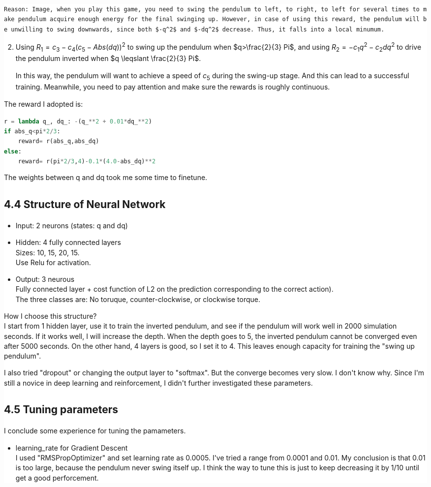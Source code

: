     Reason: Image, when you play this game, you need to swing the pendulum to left, to right, to left for several times to make pendulum acquire enough energy for the final swinging up. However, in case of using this reward, the pendulum will be unwilling to swing downwards, since both $-q^2$ and $-dq^2$ decrease. Thus, it falls into a local minumum.  
    
    
2. Using $R_1=c_3-c_4 (c_5-Abs(dq))^2$ to swing up the pendulum when $q>\frac{2}{3} Pi$, and using $R_2=-c_1 q^2-c_2 dq^2$ to drive the pendulum inverted when $q \leqslant \frac{2}{3} Pi$. 

    In this way, the pendulum will want to achieve a speed of $c_5$ during the swing-up stage. And this can lead to a successful training.
    Meanwhile, you need to pay attention and make sure the rewards is roughly continuous.

The reward I adopted is:
``` Python
r = lambda q_, dq_: -(q_**2 + 0.01*dq_**2)
if abs_q<pi*2/3:
    reward= r(abs_q,abs_dq)
else:
    reward= r(pi*2/3,4)-0.1*(4.0-abs_dq)**2
``` 
The weights between q and dq took me some time to finetune.

## 4.4 Structure of Neural Network

* Input:
2 neurons (states: q and dq)  

* Hidden: 4 fully connected layers  
Sizes: 10, 15, 20, 15.  
Use Relu for activation.  

* Output: 3 neurous  
Fully connected layer + cost function of L2 on the prediction corresponding to the correct action).   
The three classes are: No toruque, counter-clockwise, or clockwise torque.

How I choose this structure?  
I start from 1 hidden layer, use it to train the inverted pendulum, and see if the pendulum will work well in 2000 simulation seconds. If it works well, I will increase the depth. When the depth goes to 5, the inverted pendulum cannot be converged even after 5000 seconds. On the other hand, 4 layers is good, so I set it to 4. This leaves enough capacity for training the "swing up pendulum".

I also tried "dropout" or changing the output layer to "softmax". But the converge becomes very slow. I don't know why. Since I'm still a novice in deep learning and reinforcement, I didn't further investigated these parameters.

## 4.5 Tuning parameters
I conclude some experience for tuning the pamameters.

* learning_rate for Gradient Descent  
    I used "RMSPropOptimizer" and set learning rate as 0.0005. I've 
    tried a range from 0.0001 and 0.01. My conclusion is that 0.01 is too large, because the pendulum never swing itself up. I think the way to tune this is just to keep decreasing it by 1/10 until get a good perforcement. 
    